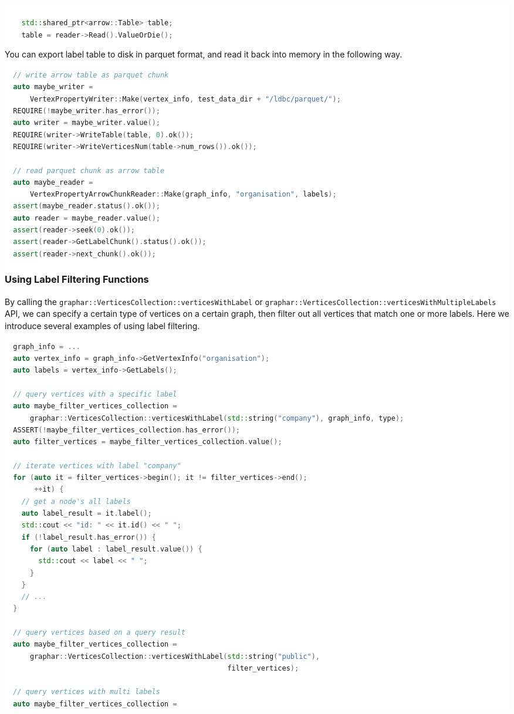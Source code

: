 ``` cpp

    std::shared_ptr<arrow::Table> table;
    table = reader->Read().ValueOrDie();
```
You can export label table to disk in parquet format, and read it back into memory in the following way.
``` cpp
  // write arrow table as parquet chunk
  auto maybe_writer =
      VertexPropertyWriter::Make(vertex_info, test_data_dir + "/ldbc/parquet/");
  REQUIRE(!maybe_writer.has_error());
  auto writer = maybe_writer.value();
  REQUIRE(writer->WriteTable(table, 0).ok());
  REQUIRE(writer->WriteVerticesNum(table->num_rows()).ok());

  // read parquet chunk as arrow table
  auto maybe_reader =
      VertexPropertyArrowChunkReader::Make(graph_info, "organisation", labels);
  assert(maybe_reader.status().ok());
  auto reader = maybe_reader.value();
  assert(reader->seek(0).ok());
  assert(reader->GetLabelChunk().status().ok());
  assert(reader->next_chunk().ok());
```
### Using Label Filtering Functions

By calling the `graphar::VerticesCollection::verticesWithLabel` or `graphar::VerticesCollection::verticesWithMultipleLabels` API, we can specify a certain type of vertices on a certain graph, then filter out all vertices that match one or more labels. Here we introduce several examples of using label filtering.



```cpp
  graph_info = ...
  auto vertex_info = graph_info->GetVertexInfo("organisation");
  auto labels = vertex_info->GetLabels();

  // query vertices with a specific label
  auto maybe_filter_vertices_collection =
      graphar::VerticesCollection::verticesWithLabel(std::string("company"), graph_info, type);
  ASSERT(!maybe_filter_vertices_collection.has_error());
  auto filter_vertices = maybe_filter_vertices_collection.value();
  
  // iterate vertices with label "company"
  for (auto it = filter_vertices->begin(); it != filter_vertices->end();
       ++it) {
    // get a node's all labels
    auto label_result = it.label();
    std::cout << "id: " << it.id() << " ";
    if (!label_result.has_error()) {
      for (auto label : label_result.value()) {
        std::cout << label << " ";
      }
    }
    // ...
  }

  // query vertices based on a query result
  auto maybe_filter_vertices_collection =
      graphar::VerticesCollection::verticesWithLabel(std::string("public"),
                                                     filter_vertices);

  // query vertices with multi labels
  auto maybe_filter_vertices_collection =
```